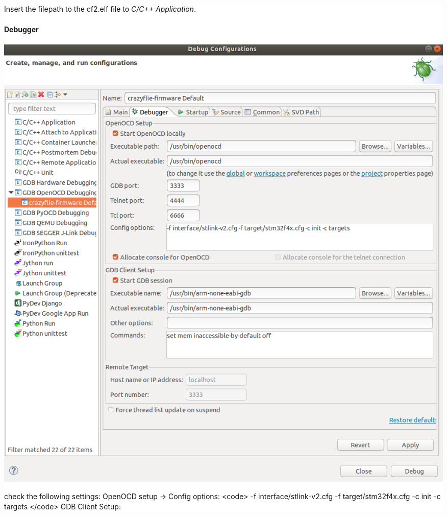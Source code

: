 Insert the filepath to the cf2.elf file to _C/C++ Application_.

#### Debugger

![stm openocd debug](/docs/images/stm_openocd_debugger.png)

check the following settings: OpenOCD setup -\> Config options: \<code\>
-f interface/stlink-v2.cfg -f target/stm32f4x.cfg -c init -c targets
\</code\> GDB Client Setup: 

